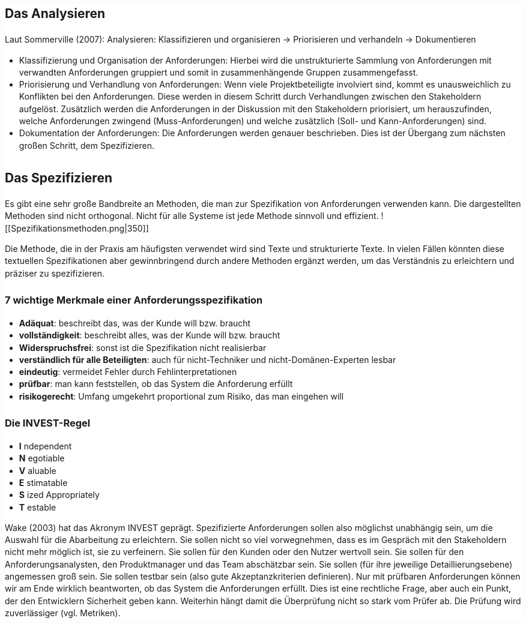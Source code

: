 ## Das Analysieren
Laut Sommerville (2007):
Analysieren: Klassifizieren und organisieren $\rightarrow$ Priorisieren und verhandeln $\rightarrow$ Dokumentieren

- Klassifizierung und Organisation der Anforderungen: Hierbei wird die unstrukturierte Sammlung von Anforderungen mit verwandten Anforderungen gruppiert und somit in zusammenhängende Gruppen zusammengefasst. 
- Priorisierung und Verhandlung von Anforderungen: Wenn viele Projektbeteiligte involviert sind, kommt es unausweichlich zu Konflikten bei den Anforderungen. Diese werden in diesem Schritt durch Verhandlungen zwischen den Stakeholdern aufgelöst. Zusätzlich werden die Anforderungen in der Diskussion mit den Stakeholdern priorisiert, um herauszufinden, welche Anforderungen zwingend (Muss-Anforderungen) und welche zusätzlich (Soll- und Kann-Anforderungen) sind. 
- Dokumentation der Anforderungen: Die Anforderungen werden genauer beschrieben. Dies ist der Übergang zum nächsten großen Schritt, dem Spezifizieren.

## Das Spezifizieren
Es gibt eine sehr große Bandbreite an Methoden, die man zur Spezifikation von Anforderungen verwenden kann. Die dargestellten Methoden sind nicht orthogonal. Nicht für alle Systeme ist jede Methode sinnvoll und effizient.
![[Spezifikationsmethoden.png|350]]

Die Methode, die in der Praxis am häufigsten verwendet wird sind Texte und strukturierte Texte. In vielen Fällen könnten diese textuellen Spezifikationen aber gewinnbringend durch andere Methoden ergänzt werden, um das Verständnis zu erleichtern und präziser zu spezifizieren.

### 7 wichtige Merkmale einer Anforderungsspezifikation
- __Adäquat__: beschreibt das, was der Kunde will bzw. braucht
- __vollständigkeit__: beschreibt alles, was der Kunde will bzw. braucht
- __Widerspruchsfrei__: sonst ist die Spezifikation nicht realisierbar
- __verständlich für alle Beteiligten__: auch für nicht-Techniker und nicht-Domänen-Experten lesbar
- __eindeutig__: vermeidet Fehler durch Fehlinterpretationen
- __prüfbar__: man kann feststellen, ob das System die Anforderung erfüllt
- __risikogerecht__: Umfang umgekehrt proportional zum Risiko, das man eingehen will

### Die INVEST-Regel

- __I__ ndependent
- __N__ egotiable
- __V__ aluable
- __E__ stimatable
- __S__ ized Appropriately
- __T__ estable

Wake (2003) hat das Akronym INVEST geprägt. Spezifizierte Anforderungen sollen also möglichst unabhängig sein, um die Auswahl für die Abarbeitung zu erleichtern. Sie sollen nicht so viel vorwegnehmen, dass es im Gespräch mit den Stakeholdern nicht mehr möglich ist, sie zu verfeinern. Sie sollen für den Kunden oder den Nutzer wertvoll sein. Sie sollen für den Anforderungsanalysten, den Produktmanager und das Team abschätzbar sein. Sie sollen (für ihre jeweilige Detaillierungsebene) angemessen groß sein. Sie sollen testbar sein (also gute Akzeptanzkriterien definieren). Nur mit prüfbaren Anforderungen können wir am Ende wirklich beantworten, ob das System die Anforderungen erfüllt. Dies ist eine rechtliche Frage, aber auch ein Punkt, der den Entwicklern Sicherheit geben kann. Weiterhin hängt damit die Überprüfung nicht so stark vom Prüfer ab. Die Prüfung wird zuverlässiger (vgl. Metriken).
